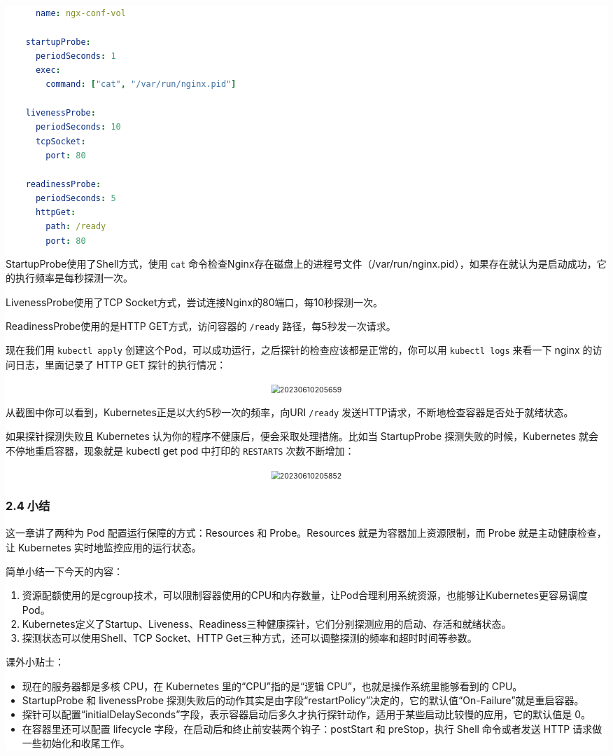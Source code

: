 ```yaml
      name: ngx-conf-vol

    startupProbe:
      periodSeconds: 1
      exec:
        command: ["cat", "/var/run/nginx.pid"]

    livenessProbe:
      periodSeconds: 10
      tcpSocket:
        port: 80

    readinessProbe:
      periodSeconds: 5
      httpGet:
        path: /ready
        port: 80
```

StartupProbe使用了Shell方式，使用 `cat` 命令检查Nginx存在磁盘上的进程号文件（/var/run/nginx.pid），如果存在就认为是启动成功，它的执行频率是每秒探测一次。

LivenessProbe使用了TCP Socket方式，尝试连接Nginx的80端口，每10秒探测一次。

ReadinessProbe使用的是HTTP GET方式，访问容器的 `/ready` 路径，每5秒发一次请求。

现在我们用 `kubectl apply` 创建这个Pod，可以成功运行，之后探针的检查应该都是正常的，你可以用 `kubectl logs` 来看一下 nginx 的访问日志，里面记录了 HTTP GET 探针的执行情况：

<center><img src="https://notebook-img-1304596351.cos.ap-beijing.myqcloud.com/img/20230610205659.png" alt="20230610205659" style="zoom:75%;" /></center>

从截图中你可以看到，Kubernetes正是以大约5秒一次的频率，向URI `/ready` 发送HTTP请求，不断地检查容器是否处于就绪状态。

如果探针探测失败且 Kubernetes 认为你的程序不健康后，便会采取处理措施。比如当 StartupProbe 探测失败的时候，Kubernetes 就会不停地重启容器，现象就是 kubectl get pod 中打印的 `RESTARTS` 次数不断增加：

<center><img src="https://notebook-img-1304596351.cos.ap-beijing.myqcloud.com/img/20230610205852.png" alt="20230610205852" style="zoom:75%;" /></center>

### 2.4 小结

这一章讲了两种为 Pod 配置运行保障的方式：Resources 和 Probe。Resources 就是为容器加上资源限制，而 Probe 就是主动健康检查，让 Kubernetes 实时地监控应用的运行状态。

简单小结一下今天的内容：

1. 资源配额使用的是cgroup技术，可以限制容器使用的CPU和内存数量，让Pod合理利用系统资源，也能够让Kubernetes更容易调度Pod。
2. Kubernetes定义了Startup、Liveness、Readiness三种健康探针，它们分别探测应用的启动、存活和就绪状态。
3. 探测状态可以使用Shell、TCP Socket、HTTP Get三种方式，还可以调整探测的频率和超时时间等参数。

课外小贴士：

- 现在的服务器都是多核 CPU，在 Kubernetes 里的“CPU”指的是“逻辑 CPU”，也就是操作系统里能够看到的 CPU。
- StartupProbe 和 livenessProbe 探测失败后的动作其实是由字段“restartPolicy”决定的，它的默认值“On-Failure”就是重启容器。
- 探针可以配置“initialDelaySeconds”字段，表示容器启动后多久才执行探针动作，适用于某些启动比较慢的应用，它的默认值是 0。
- 在容器里还可以配置 lifecycle 字段，在启动后和终止前安装两个钩子：postStart 和 preStop，执行 Shell 命令或者发送 HTTP 请求做一些初始化和收尾工作。

